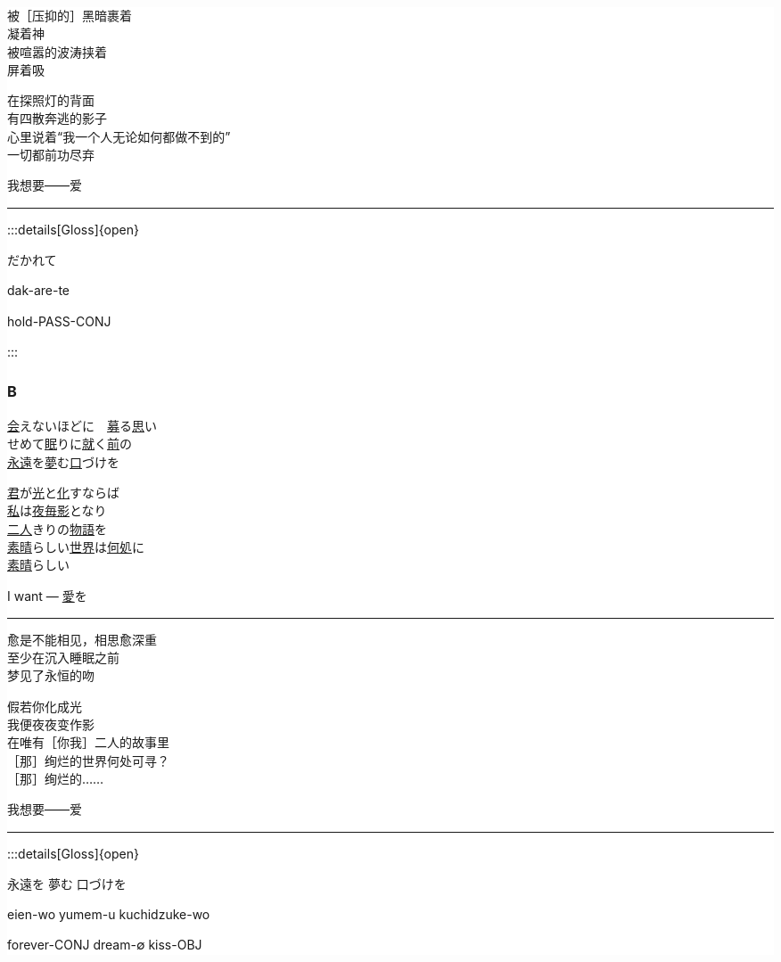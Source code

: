 被［压抑的］黑暗裹着  
凝着神  
被喧嚣的波涛挟着  
屏着吸

在探照灯的背面  
有四散奔逃的影子  
心里说着“我一个人无论如何都做不到的”  
一切都前功尽弃

我想要——爱

---

:::details[Gloss]{open}

<component is="leipzig-glossing">
  <p align lang="ja">だかれて</p>
  <p align>dak-are-te</p>
  <p align gloss>hold-PASS-CONJ</p>
</component>

:::

### B

[会](-あ)えないほどに　[募](-つの)る[思](-おも)い   
せめて[眠](-ねむ)りに[就](-つ)く[前](-まえ)の  
[永遠](-えいえん)を[夢](-ゆめ)む[口](-くち)づけを

[君](-きみ)が[光](-ひかり)と[化](-か)すならば  
[私](-わたし)は[夜毎](-よごと)[影](-かげ)となり  
[二人](-ふたり)きりの[物語](-ものがたり)を  
[素晴](-すば)らしい[世界](-せかい)は[何処](-どこ)に  
[素晴](-すば)らしい

I want — [愛](-あい)を

---

愈是不能相见，相思愈深重  
至少在沉入睡眠之前  
梦见了永恒的吻

假若你化成光  
我便夜夜变作影  
在唯有［你我］二人的故事里  
［那］绚烂的世界何处可寻？   
［那］绚烂的……

我想要——爱

---

:::details[Gloss]{open}

<component is="leipzig-glossing">
  <p align lang="ja">永遠を 夢む 口づけを</p>
  <p align>eien-wo yumem-u kuchidzuke-wo</p>
  <p align gloss>forever-CONJ dream-∅ kiss-OBJ</p>
</component>
